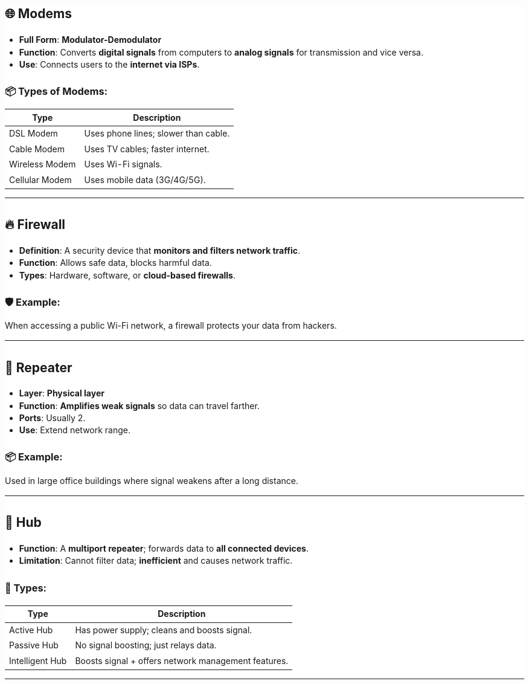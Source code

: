 
## 🌐 Modems

- **Full Form**: **Modulator-Demodulator**
- **Function**: Converts **digital signals** from computers to **analog signals** for transmission and vice versa.
- **Use**: Connects users to the **internet via ISPs**.

### 📦 Types of Modems:
| Type            | Description                                                                 |
|-----------------|-----------------------------------------------------------------------------|
| DSL Modem       | Uses phone lines; slower than cable.                                       |
| Cable Modem     | Uses TV cables; faster internet.                                           |
| Wireless Modem  | Uses Wi-Fi signals.                                                        |
| Cellular Modem  | Uses mobile data (3G/4G/5G).                                                |

---

## 🔥 Firewall

- **Definition**: A security device that **monitors and filters network traffic**.
- **Function**: Allows safe data, blocks harmful data.
- **Types**: Hardware, software, or **cloud-based firewalls**.

### 🛡️ Example:
When accessing a public Wi-Fi network, a firewall protects your data from hackers.

---

## 🔁 Repeater

- **Layer**: **Physical layer**
- **Function**: **Amplifies weak signals** so data can travel farther.
- **Ports**: Usually 2.
- **Use**: Extend network range.

### 📦 Example:
Used in large office buildings where signal weakens after a long distance.

---

## 🔘 Hub

- **Function**: A **multiport repeater**; forwards data to **all connected devices**.
- **Limitation**: Cannot filter data; **inefficient** and causes network traffic.

### 🔧 Types:
| Type           | Description                                                                     |
|----------------|---------------------------------------------------------------------------------|
| Active Hub     | Has power supply; cleans and boosts signal.                                     |
| Passive Hub    | No signal boosting; just relays data.                                           |
| Intelligent Hub| Boosts signal + offers network management features.                             |

---